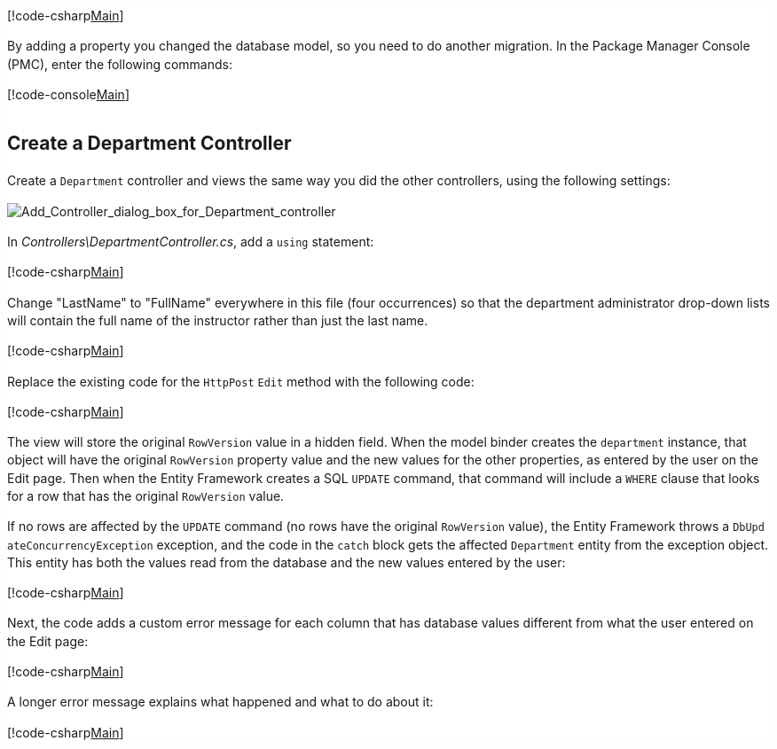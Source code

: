 [!code-csharp[Main](handling-concurrency-with-the-entity-framework-in-an-asp-net-mvc-application/samples/sample2.cs)]

By adding a property you changed the database model, so you need to do another migration. In the Package Manager Console (PMC), enter the following commands:

[!code-console[Main](handling-concurrency-with-the-entity-framework-in-an-asp-net-mvc-application/samples/sample3.cmd)]

## Create a Department Controller

Create a `Department` controller and views the same way you did the other controllers, using the following settings:

![Add_Controller_dialog_box_for_Department_controller](https://asp.net/media/2578041/Windows-Live-Writer_Handling-C.NET-MVC-Application-7-of-10h1_AFDC_Add_Controller_dialog_box_for_Department_controller_d1d9c788-f970-4d6a-9f5a-1eddc84330b7.png)

In *Controllers\DepartmentController.cs*, add a `using` statement:

[!code-csharp[Main](handling-concurrency-with-the-entity-framework-in-an-asp-net-mvc-application/samples/sample4.cs)]

Change "LastName" to "FullName" everywhere in this file (four occurrences) so that the department administrator drop-down lists will contain the full name of the instructor rather than just the last name.

[!code-csharp[Main](handling-concurrency-with-the-entity-framework-in-an-asp-net-mvc-application/samples/sample5.cs?highlight=1)]

Replace the existing code for the `HttpPost` `Edit` method with the following code:

[!code-csharp[Main](handling-concurrency-with-the-entity-framework-in-an-asp-net-mvc-application/samples/sample6.cs)]

The view will store the original `RowVersion` value in a hidden field. When the model binder creates the `department` instance, that object will have the original `RowVersion` property value and the new values for the other properties, as entered by the user on the Edit page. Then when the Entity Framework creates a SQL `UPDATE` command, that command will include a `WHERE` clause that looks for a row that has the original `RowVersion` value.

If no rows are affected by the `UPDATE` command (no rows have the original `RowVersion` value), the Entity Framework throws a `DbUpdateConcurrencyException` exception, and the code in the `catch` block gets the affected `Department` entity from the exception object. This entity has both the values read from the database and the new values entered by the user:

[!code-csharp[Main](handling-concurrency-with-the-entity-framework-in-an-asp-net-mvc-application/samples/sample7.cs)]

Next, the code adds a custom error message for each column that has database values different from what the user entered on the Edit page:

[!code-csharp[Main](handling-concurrency-with-the-entity-framework-in-an-asp-net-mvc-application/samples/sample8.cs)]

A longer error message explains what happened and what to do about it:

[!code-csharp[Main](handling-concurrency-with-the-entity-framework-in-an-asp-net-mvc-application/samples/sample9.cs)]
